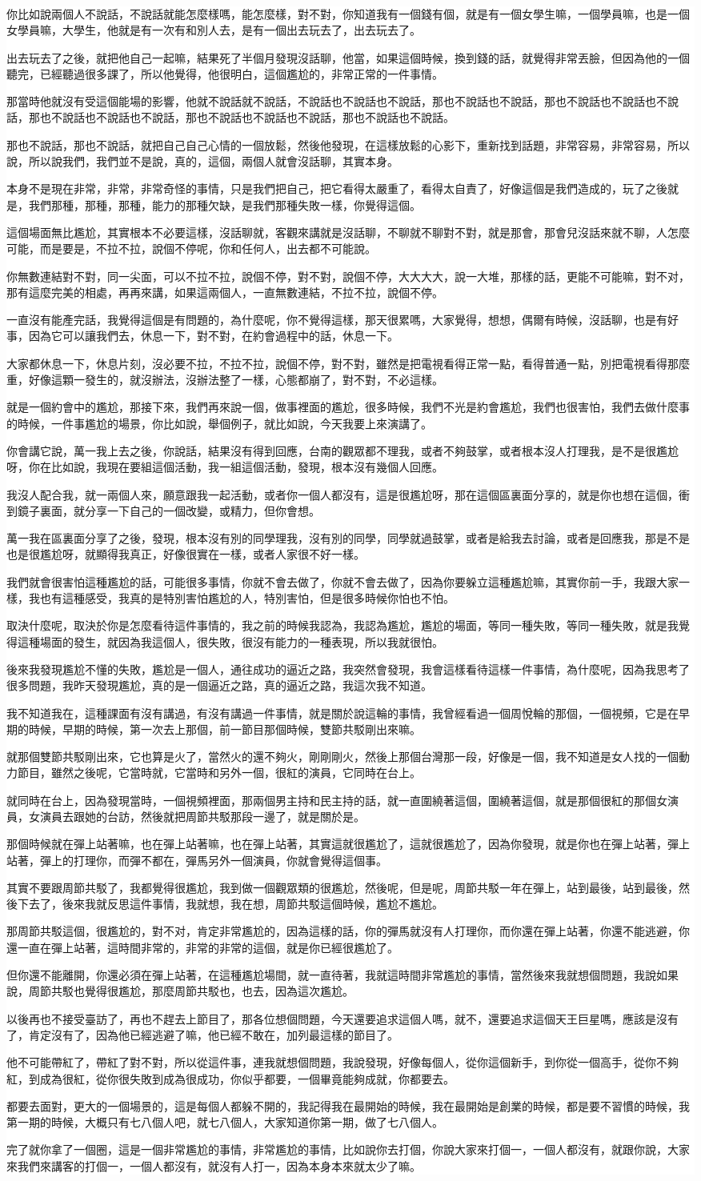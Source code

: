 你比如說兩個人不說話，不說話就能怎麼樣嗎，能怎麼樣，對不對，你知道我有一個錢有個，就是有一個女學生嘛，一個學員嘛，也是一個女學員嘛，大學生，他就是有一次有和別人去，是有一個出去玩去了，出去玩去了。

出去玩去了之後，就把他自己一起嘛，結果死了半個月發現沒話聊，他當，如果這個時候，換到錢的話，就覺得非常丟臉，但因為他的一個聽完，已經聽過很多課了，所以他覺得，他很明白，這個尷尬的，非常正常的一件事情。

那當時他就沒有受這個能場的影響，他就不說話就不說話，不說話也不說話也不說話，那也不說話也不說話，那也不說話也不說話也不說話，那也不說話也不說話也不說話，那也不說話也不說話也不說話，那也不說話也不說話。

那也不說話，那也不說話，就把自己自己心情的一個放鬆，然後他發現，在這樣放鬆的心影下，重新找到話題，非常容易，非常容易，所以說，所以說我們，我們並不是說，真的，這個，兩個人就會沒話聊，其實本身。

本身不是現在非常，非常，非常奇怪的事情，只是我們把自己，把它看得太嚴重了，看得太自責了，好像這個是我們造成的，玩了之後就是，我們那種，那種，那種，能力的那種欠缺，是我們那種失敗一樣，你覺得這個。

這個場面無比尷尬，其實根本不必要這樣，沒話聊就，客觀來講就是沒話聊，不聊就不聊對不對，就是那會，那會兒沒話來就不聊，人怎麼可能，而是要是，不拉不拉，說個不停呢，你和任何人，出去都不可能說。

你無數連結對不對，同一尖面，可以不拉不拉，說個不停，對不對，說個不停，大大大大，說一大堆，那樣的話，更能不可能嘛，對不对，那有這麼完美的相處，再再來講，如果這兩個人，一直無數連結，不拉不拉，說個不停。

一直沒有能產完話，我覺得這個是有問題的，為什麼呢，你不覺得這樣，那天很累嗎，大家覺得，想想，偶爾有時候，沒話聊，也是有好事，因為它可以讓我們去，休息一下，對不對，在約會過程中的話，休息一下。

大家都休息一下，休息片刻，沒必要不拉，不拉不拉，說個不停，對不對，雖然是把電視看得正常一點，看得普通一點，別把電視看得那麼重，好像這顆一發生的，就沒辦法，沒辦法整了一樣，心態都崩了，對不對，不必這樣。

就是一個約會中的尷尬，那接下來，我們再來說一個，做事裡面的尷尬，很多時候，我們不光是約會尷尬，我們也很害怕，我們去做什麼事的時候，一件事尷尬的場景，你比如說，舉個例子，就比如說，今天我要上來演講了。

你會講它說，萬一我上去之後，你說話，結果沒有得到回應，台南的觀眾都不理我，或者不夠鼓掌，或者根本沒人打理我，是不是很尷尬呀，你在比如說，我現在要組這個活動，我一組這個活動，發現，根本沒有幾個人回應。

我沒人配合我，就一兩個人來，願意跟我一起活動，或者你一個人都沒有，這是很尷尬呀，那在這個區裏面分享的，就是你也想在這個，衝到鏡子裏面，就分享一下自己的一個改變，或精力，但你會想。

萬一我在區裏面分享了之後，發現，根本沒有別的同學理我，沒有別的同學，同學就過鼓掌，或者是給我去討論，或者是回應我，那是不是也是很尷尬呀，就顯得我真正，好像很實在一樣，或者人家很不好一樣。

我們就會很害怕這種尷尬的話，可能很多事情，你就不會去做了，你就不會去做了，因為你要躲立這種尷尬嘛，其實你前一手，我跟大家一樣，我也有這種感受，我真的是特別害怕尷尬的人，特別害怕，但是很多時候你怕也不怕。

取決什麼呢，取決於你是怎麼看待這件事情的，我之前的時候我認為，我認為尷尬，尷尬的場面，等同一種失敗，等同一種失敗，就是我覺得這種場面的發生，就因為我這個人，很失敗，很沒有能力的一種表現，所以我就很怕。

後來我發現尷尬不懂的失敗，尷尬是一個人，通往成功的逼近之路，我突然會發現，我會這樣看待這樣一件事情，為什麼呢，因為我思考了很多問題，我昨天發現尷尬，真的是一個逼近之路，真的逼近之路，我這次我不知道。

我不知道我在，這種課面有沒有講過，有沒有講過一件事情，就是關於說這輪的事情，我曾經看過一個周悅輪的那個，一個視頻，它是在早期的時候，早期的時候，第一次去上那個，前一節目那個時候，雙節共駁剛出來嘛。

就那個雙節共駁剛出來，它也算是火了，當然火的還不夠火，剛剛剛火，然後上那個台灣那一段，好像是一個，我不知道是女人找的一個動力節目，雖然之後呢，它當時就，它當時和另外一個，很紅的演員，它同時在台上。

就同時在台上，因為發現當時，一個視頻裡面，那兩個男主持和民主持的話，就一直圍繞著這個，圍繞著這個，就是那個很紅的那個女演員，女演員去跟她的台訪，然後就把周節共駁那段一邊了，就是關於是。

那個時候就在彈上站著嘛，也在彈上站著嘛，也在彈上站著，其實這就很尷尬了，這就很尷尬了，因為你發現，就是你也在彈上站著，彈上站著，彈上的打理你，而彈不都在，彈馬另外一個演員，你就會覺得這個事。

其實不要跟周節共駁了，我都覺得很尷尬，我到做一個觀眾類的很尷尬，然後呢，但是呢，周節共駁一年在彈上，站到最後，站到最後，然後下去了，後來我就反思這件事情，我就想，我在想，周節共駁這個時候，尷尬不尷尬。

那周節共駁這個，很尷尬的，對不对，肯定非常尷尬的，因為這樣的話，你的彈馬就沒有人打理你，而你還在彈上站著，你還不能逃避，你還一直在彈上站著，這時間非常的，非常的非常的這個，就是你已經很尷尬了。

但你還不能離開，你還必須在彈上站著，在這種尷尬場間，就一直待著，我就這時間非常尷尬的事情，當然後來我就想個問題，我說如果說，周節共駁也覺得很尷尬，那麼周節共駁也，也去，因為這次尷尬。

以後再也不接受臺訪了，再也不趕去上節目了，那各位想個問題，今天還要追求這個人嗎，就不，還要追求這個天王巨星嗎，應該是沒有了，肯定沒有了，因為他已經逃避了嘛，他已經不敢在，加列最這樣的節目了。

他不可能帶紅了，帶紅了對不對，所以從這件事，連我就想個問題，我說發現，好像每個人，從你這個新手，到你從一個高手，從你不夠紅，到成為很紅，從你很失敗到成為很成功，你似乎都要，一個畢竟能夠成就，你都要去。

都要去面對，更大的一個場景的，這是每個人都躲不開的，我記得我在最開始的時候，我在最開始是創業的時候，都是要不習慣的時候，我第一期的時候，大概只有七八個人吧，就七八個人，大家知道你第一期，做了七八個人。

完了就你拿了一個圈，這是一個非常尷尬的事情，非常尷尬的事情，比如說你去打個，你說大家來打個一，一個人都沒有，就跟你說，大家來我們來講客的打個一，一個人都沒有，就沒有人打一，因為本身本來就太少了嘛。
